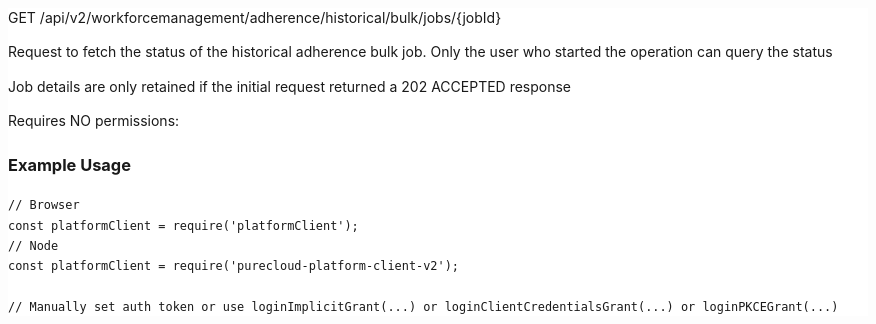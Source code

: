 GET /api/v2/workforcemanagement/adherence/historical/bulk/jobs/{jobId}

Request to fetch the status of the historical adherence bulk job. Only the user who started the operation can query the status

Job details are only retained if the initial request returned a 202 ACCEPTED response

Requires NO permissions:

### Example Usage

```{"language":"javascript"}
// Browser
const platformClient = require('platformClient');
// Node
const platformClient = require('purecloud-platform-client-v2');

// Manually set auth token or use loginImplicitGrant(...) or loginClientCredentialsGrant(...) or loginPKCEGrant(...)

